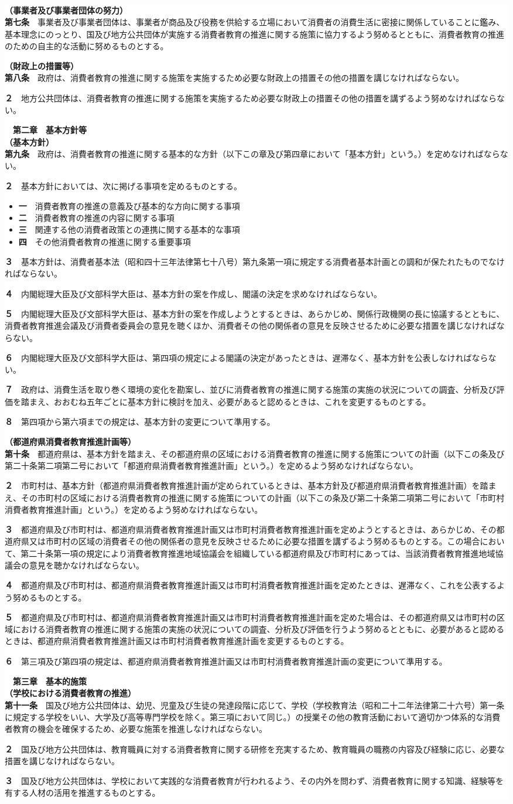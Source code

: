 **（事業者及び事業者団体の努力）**  
**第七条**　事業者及び事業者団体は、事業者が商品及び役務を供給する立場において消費者の消費生活に密接に関係していることに鑑み、基本理念にのっとり、国及び地方公共団体が実施する消費者教育の推進に関する施策に協力するよう努めるとともに、消費者教育の推進のための自主的な活動に努めるものとする。  
  
**（財政上の措置等）**  
**第八条**　政府は、消費者教育の推進に関する施策を実施するため必要な財政上の措置その他の措置を講じなければならない。  
  
**２**　地方公共団体は、消費者教育の推進に関する施策を実施するため必要な財政上の措置その他の措置を講ずるよう努めなければならない。  
  
&emsp;**第二章　基本方針等**  
**（基本方針）**  
**第九条**　政府は、消費者教育の推進に関する基本的な方針（以下この章及び第四章において「基本方針」という。）を定めなければならない。  
  
**２**　基本方針においては、次に掲げる事項を定めるものとする。  
* **一**　消費者教育の推進の意義及び基本的な方向に関する事項  
* **二**　消費者教育の推進の内容に関する事項  
* **三**　関連する他の消費者政策との連携に関する基本的な事項  
* **四**　その他消費者教育の推進に関する重要事項  
  
**３**　基本方針は、消費者基本法（昭和四十三年法律第七十八号）第九条第一項に規定する消費者基本計画との調和が保たれたものでなければならない。  
  
**４**　内閣総理大臣及び文部科学大臣は、基本方針の案を作成し、閣議の決定を求めなければならない。  
  
**５**　内閣総理大臣及び文部科学大臣は、基本方針の案を作成しようとするときは、あらかじめ、関係行政機関の長に協議するとともに、消費者教育推進会議及び消費者委員会の意見を聴くほか、消費者その他の関係者の意見を反映させるために必要な措置を講じなければならない。  
  
**６**　内閣総理大臣及び文部科学大臣は、第四項の規定による閣議の決定があったときは、遅滞なく、基本方針を公表しなければならない。  
  
**７**　政府は、消費生活を取り巻く環境の変化を勘案し、並びに消費者教育の推進に関する施策の実施の状況についての調査、分析及び評価を踏まえ、おおむね五年ごとに基本方針に検討を加え、必要があると認めるときは、これを変更するものとする。  
  
**８**　第四項から第六項までの規定は、基本方針の変更について準用する。  
  
**（都道府県消費者教育推進計画等）**  
**第十条**　都道府県は、基本方針を踏まえ、その都道府県の区域における消費者教育の推進に関する施策についての計画（以下この条及び第二十条第二項第二号において「都道府県消費者教育推進計画」という。）を定めるよう努めなければならない。  
  
**２**　市町村は、基本方針（都道府県消費者教育推進計画が定められているときは、基本方針及び都道府県消費者教育推進計画）を踏まえ、その市町村の区域における消費者教育の推進に関する施策についての計画（以下この条及び第二十条第二項第二号において「市町村消費者教育推進計画」という。）を定めるよう努めなければならない。  
  
**３**　都道府県及び市町村は、都道府県消費者教育推進計画又は市町村消費者教育推進計画を定めようとするときは、あらかじめ、その都道府県又は市町村の区域の消費者その他の関係者の意見を反映させるために必要な措置を講ずるよう努めるものとする。この場合において、第二十条第一項の規定により消費者教育推進地域協議会を組織している都道府県及び市町村にあっては、当該消費者教育推進地域協議会の意見を聴かなければならない。  
  
**４**　都道府県及び市町村は、都道府県消費者教育推進計画又は市町村消費者教育推進計画を定めたときは、遅滞なく、これを公表するよう努めるものとする。  
  
**５**　都道府県及び市町村は、都道府県消費者教育推進計画又は市町村消費者教育推進計画を定めた場合は、その都道府県又は市町村の区域における消費者教育の推進に関する施策の実施の状況についての調査、分析及び評価を行うよう努めるとともに、必要があると認めるときは、都道府県消費者教育推進計画又は市町村消費者教育推進計画を変更するものとする。  
  
**６**　第三項及び第四項の規定は、都道府県消費者教育推進計画又は市町村消費者教育推進計画の変更について準用する。  
  
&emsp;**第三章　基本的施策**  
**（学校における消費者教育の推進）**  
**第十一条**　国及び地方公共団体は、幼児、児童及び生徒の発達段階に応じて、学校（学校教育法（昭和二十二年法律第二十六号）第一条に規定する学校をいい、大学及び高等専門学校を除く。第三項において同じ。）の授業その他の教育活動において適切かつ体系的な消費者教育の機会を確保するため、必要な施策を推進しなければならない。  
  
**２**　国及び地方公共団体は、教育職員に対する消費者教育に関する研修を充実するため、教育職員の職務の内容及び経験に応じ、必要な措置を講じなければならない。  
  
**３**　国及び地方公共団体は、学校において実践的な消費者教育が行われるよう、その内外を問わず、消費者教育に関する知識、経験等を有する人材の活用を推進するものとする。  
  